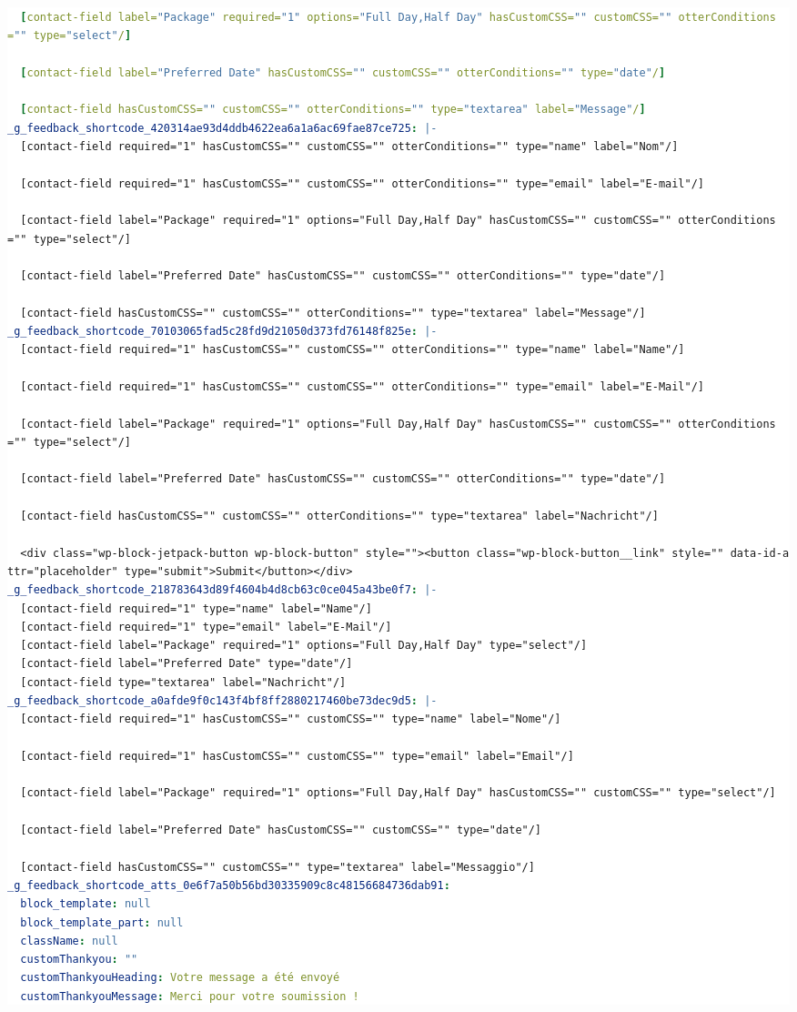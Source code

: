 ```yaml
  [contact-field label="Package" required="1" options="Full Day,Half Day" hasCustomCSS="" customCSS="" otterConditions="" type="select"/]

  [contact-field label="Preferred Date" hasCustomCSS="" customCSS="" otterConditions="" type="date"/]

  [contact-field hasCustomCSS="" customCSS="" otterConditions="" type="textarea" label="Message"/]
_g_feedback_shortcode_420314ae93d4ddb4622ea6a1a6ac69fae87ce725: |-
  [contact-field required="1" hasCustomCSS="" customCSS="" otterConditions="" type="name" label="Nom"/]

  [contact-field required="1" hasCustomCSS="" customCSS="" otterConditions="" type="email" label="E-mail"/]

  [contact-field label="Package" required="1" options="Full Day,Half Day" hasCustomCSS="" customCSS="" otterConditions="" type="select"/]

  [contact-field label="Preferred Date" hasCustomCSS="" customCSS="" otterConditions="" type="date"/]

  [contact-field hasCustomCSS="" customCSS="" otterConditions="" type="textarea" label="Message"/]
_g_feedback_shortcode_70103065fad5c28fd9d21050d373fd76148f825e: |-
  [contact-field required="1" hasCustomCSS="" customCSS="" otterConditions="" type="name" label="Name"/]

  [contact-field required="1" hasCustomCSS="" customCSS="" otterConditions="" type="email" label="E-Mail"/]

  [contact-field label="Package" required="1" options="Full Day,Half Day" hasCustomCSS="" customCSS="" otterConditions="" type="select"/]

  [contact-field label="Preferred Date" hasCustomCSS="" customCSS="" otterConditions="" type="date"/]

  [contact-field hasCustomCSS="" customCSS="" otterConditions="" type="textarea" label="Nachricht"/]

  <div class="wp-block-jetpack-button wp-block-button" style=""><button class="wp-block-button__link" style="" data-id-attr="placeholder" type="submit">Submit</button></div>
_g_feedback_shortcode_218783643d89f4604b4d8cb63c0ce045a43be0f7: |-
  [contact-field required="1" type="name" label="Name"/]
  [contact-field required="1" type="email" label="E-Mail"/]
  [contact-field label="Package" required="1" options="Full Day,Half Day" type="select"/]
  [contact-field label="Preferred Date" type="date"/]
  [contact-field type="textarea" label="Nachricht"/]
_g_feedback_shortcode_a0afde9f0c143f4bf8ff2880217460be73dec9d5: |-
  [contact-field required="1" hasCustomCSS="" customCSS="" type="name" label="Nome"/]

  [contact-field required="1" hasCustomCSS="" customCSS="" type="email" label="Email"/]

  [contact-field label="Package" required="1" options="Full Day,Half Day" hasCustomCSS="" customCSS="" type="select"/]

  [contact-field label="Preferred Date" hasCustomCSS="" customCSS="" type="date"/]

  [contact-field hasCustomCSS="" customCSS="" type="textarea" label="Messaggio"/]
_g_feedback_shortcode_atts_0e6f7a50b56bd30335909c8c48156684736dab91:
  block_template: null
  block_template_part: null
  className: null
  customThankyou: ""
  customThankyouHeading: Votre message a été envoyé
  customThankyouMessage: Merci pour votre soumission !
```